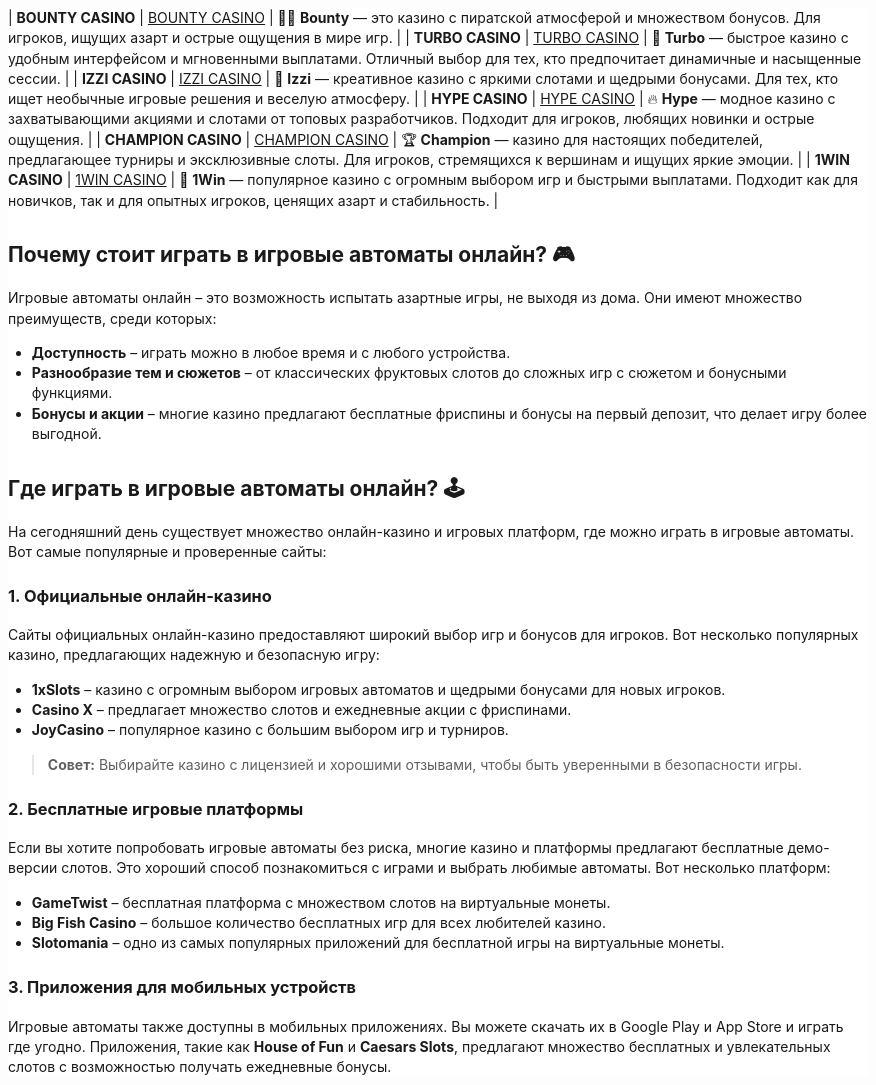 | **BOUNTY CASINO**   | [BOUNTY CASINO](https://bounty-casino.de/BOVK) | 🏴‍☠️ **Bounty** — это казино с пиратской атмосферой и множеством бонусов. Для игроков, ищущих азарт и острые ощущения в мире игр. |
| **TURBO CASINO**    | [TURBO CASINO](https://turbo-casino.ch/TURVK) | 💨 **Turbo** — быстрое казино с удобным интерфейсом и мгновенными выплатами. Отличный выбор для тех, кто предпочитает динамичные и насыщенные сессии. |
| **IZZI CASINO**     | [IZZI CASINO](https://izzi-fr03.com/ca7c8a7b7) | 🌈 **Izzi** — креативное казино с яркими слотами и щедрыми бонусами. Для тех, кто ищет необычные игровые решения и веселую атмосферу. |
| **HYPE CASINO**     | [HYPE CASINO](https://hypekaz.com/dc2f44ad0) | 🔥 **Hype** — модное казино с захватывающими акциями и слотами от топовых разработчиков. Подходит для игроков, любящих новинки и острые ощущения. |
| **CHAMPION CASINO** | [CHAMPION CASINO](https://champcasino.ink/pobeda/doa-hats?p80412p305331p112c) | 🏆 **Champion** — казино для настоящих победителей, предлагающее турниры и эксклюзивные слоты. Для игроков, стремящихся к вершинам и ищущих яркие эмоции. |
| **1WIN CASINO**     | [1WIN CASINO](https://brandplay.link/6F5VqbyZ) | 🎯 **1Win** — популярное казино с огромным выбором игр и быстрыми выплатами. Подходит как для новичков, так и для опытных игроков, ценящих азарт и стабильность. |

## Почему стоит играть в игровые автоматы онлайн? 🎮

Игровые автоматы онлайн – это возможность испытать азартные игры, не выходя из дома. Они имеют множество преимуществ, среди которых:

- **Доступность** – играть можно в любое время и с любого устройства.
- **Разнообразие тем и сюжетов** – от классических фруктовых слотов до сложных игр с сюжетом и бонусными функциями.
- **Бонусы и акции** – многие казино предлагают бесплатные фриспины и бонусы на первый депозит, что делает игру более выгодной.

## Где играть в игровые автоматы онлайн? 🕹️

На сегодняшний день существует множество онлайн-казино и игровых платформ, где можно играть в игровые автоматы. Вот самые популярные и проверенные сайты:

### 1. Официальные онлайн-казино

Сайты официальных онлайн-казино предоставляют широкий выбор игр и бонусов для игроков. Вот несколько популярных казино, предлагающих надежную и безопасную игру:

- **1xSlots** – казино с огромным выбором игровых автоматов и щедрыми бонусами для новых игроков.
- **Casino X** – предлагает множество слотов и ежедневные акции с фриспинами.
- **JoyCasino** – популярное казино с большим выбором игр и турниров.

> **Совет:** Выбирайте казино с лицензией и хорошими отзывами, чтобы быть уверенными в безопасности игры.

### 2. Бесплатные игровые платформы

Если вы хотите попробовать игровые автоматы без риска, многие казино и платформы предлагают бесплатные демо-версии слотов. Это хороший способ познакомиться с играми и выбрать любимые автоматы. Вот несколько платформ:

- **GameTwist** – бесплатная платформа с множеством слотов на виртуальные монеты.
- **Big Fish Casino** – большое количество бесплатных игр для всех любителей казино.
- **Slotomania** – одно из самых популярных приложений для бесплатной игры на виртуальные монеты.

### 3. Приложения для мобильных устройств

Игровые автоматы также доступны в мобильных приложениях. Вы можете скачать их в Google Play и App Store и играть где угодно. Приложения, такие как **House of Fun** и **Caesars Slots**, предлагают множество бесплатных и увлекательных слотов с возможностью получать ежедневные бонусы.
